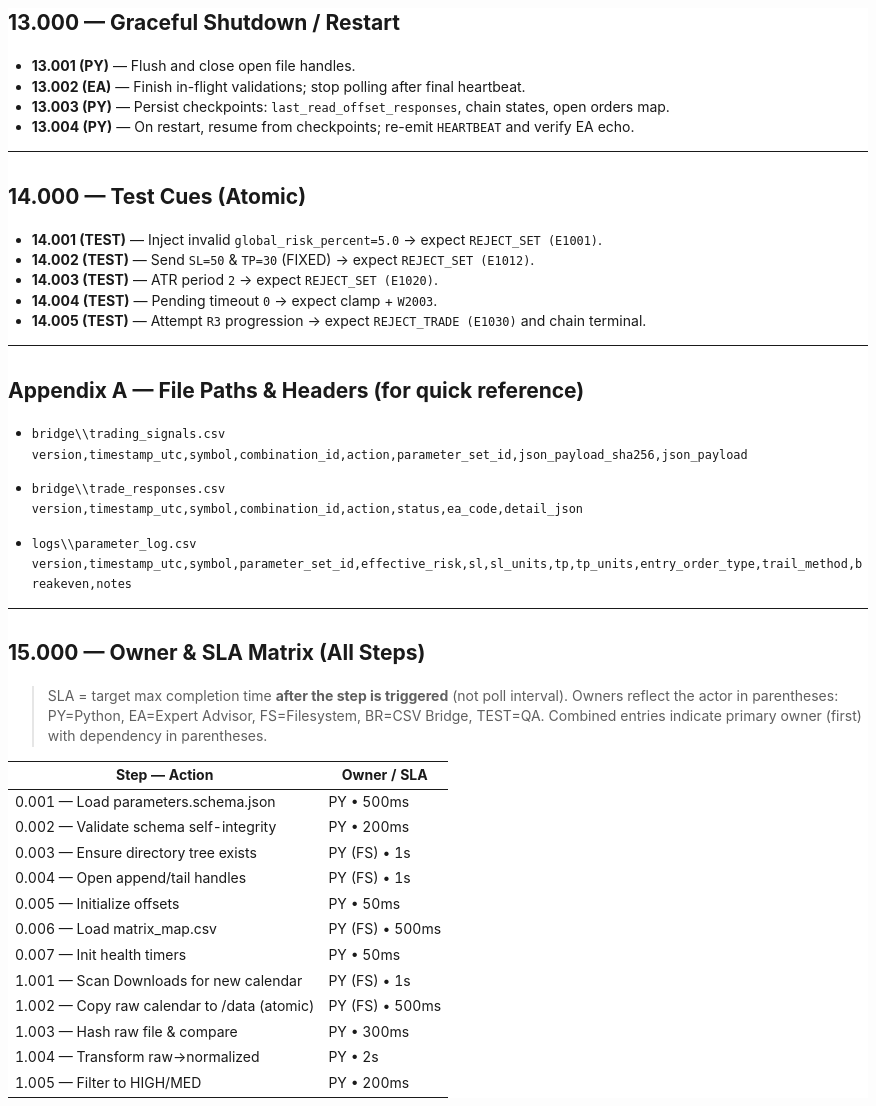 ## 13.000 — Graceful Shutdown / Restart

- **13.001 (PY)** — Flush and close open file handles.
- **13.002 (EA)** — Finish in-flight validations; stop polling after final heartbeat.
- **13.003 (PY)** — Persist checkpoints: `last_read_offset_responses`, chain states, open orders map.
- **13.004 (PY)** — On restart, resume from checkpoints; re-emit `HEARTBEAT` and verify EA echo.

---

## 14.000 — Test Cues (Atomic)

- **14.001 (TEST)** — Inject invalid `global_risk_percent=5.0` → expect `REJECT_SET (E1001)`.
- **14.002 (TEST)** — Send `SL=50` & `TP=30` (FIXED) → expect `REJECT_SET (E1012)`.
- **14.003 (TEST)** — ATR period `2` → expect `REJECT_SET (E1020)`.
- **14.004 (TEST)** — Pending timeout `0` → expect clamp + `W2003`.
- **14.005 (TEST)** — Attempt `R3` progression → expect `REJECT_TRADE (E1030)` and chain terminal.

---

## Appendix A — File Paths & Headers (for quick reference)

- `bridge\\trading_signals.csv`  
  `version,timestamp_utc,symbol,combination_id,action,parameter_set_id,json_payload_sha256,json_payload`

- `bridge\\trade_responses.csv`  
  `version,timestamp_utc,symbol,combination_id,action,status,ea_code,detail_json`

- `logs\\parameter_log.csv`  
  `version,timestamp_utc,symbol,parameter_set_id,effective_risk,sl,sl_units,tp,tp_units,entry_order_type,trail_method,breakeven,notes`



---

## 15.000 — Owner & SLA Matrix (All Steps)

> SLA = target max completion time **after the step is triggered** (not poll interval). Owners reflect the actor in parentheses: PY=Python, EA=Expert Advisor, FS=Filesystem, BR=CSV Bridge, TEST=QA. Combined entries indicate primary owner (first) with dependency in parentheses.

| Step — Action | Owner / SLA |
|---|---|
| 0.001 — Load parameters.schema.json | PY • 500ms |
| 0.002 — Validate schema self-integrity | PY • 200ms |
| 0.003 — Ensure directory tree exists | PY (FS) • 1s |
| 0.004 — Open append/tail handles | PY (FS) • 1s |
| 0.005 — Initialize offsets | PY • 50ms |
| 0.006 — Load matrix_map.csv | PY (FS) • 500ms |
| 0.007 — Init health timers | PY • 50ms |
| 1.001 — Scan Downloads for new calendar | PY (FS) • 1s |
| 1.002 — Copy raw calendar to /data (atomic) | PY (FS) • 500ms |
| 1.003 — Hash raw file & compare | PY • 300ms |
| 1.004 — Transform raw→normalized | PY • 2s |
| 1.005 — Filter to HIGH/MED | PY • 200ms |